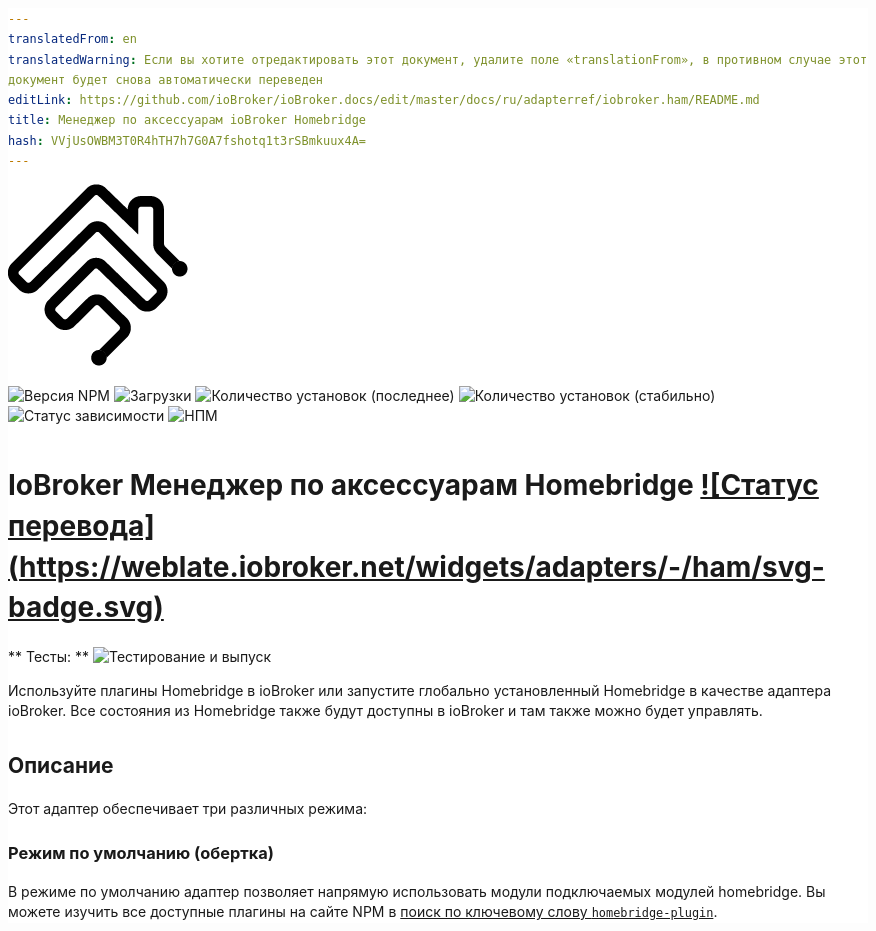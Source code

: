 ```yaml
---
translatedFrom: en
translatedWarning: Если вы хотите отредактировать этот документ, удалите поле «translationFrom», в противном случае этот документ будет снова автоматически переведен
editLink: https://github.com/ioBroker/ioBroker.docs/edit/master/docs/ru/adapterref/iobroker.ham/README.md
title: Менеджер по аксессуарам ioBroker Homebridge
hash: VVjUsOWBM3T0R4hTH7h7G0A7fshotq1t3rSBmkuux4A=
---
```

![Логотип](../../../en/adapterref/iobroker.ham/admin/ham.png)

![Версия NPM](https://img.shields.io/npm/v/iobroker.ham.svg)
![Загрузки](https://img.shields.io/npm/dm/iobroker.ham.svg)
![Количество установок (последнее)](https://iobroker.live/badges/ham-installed.svg)
![Количество установок (стабильно)](https://iobroker.live/badges/ham-stable.svg)
![Статус зависимости](https://img.shields.io/david/ioBroker/iobroker.ham.svg)
![НПМ](https://nodei.co/npm/iobroker.ham.png?downloads=true)

# IoBroker Менеджер по аксессуарам Homebridge [![Статус перевода] (https://weblate.iobroker.net/widgets/adapters/-/ham/svg-badge.svg)](https://weblate.iobroker.net/engage/adapters/?utm_source=widget)
** Тесты: ** ![Тестирование и выпуск](https://github.com/ioBroker/ioBroker.ham/workflows/Test%20and%20Release/badge.svg)

Используйте плагины Homebridge в ioBroker или запустите глобально установленный Homebridge в качестве адаптера ioBroker.
Все состояния из Homebridge также будут доступны в ioBroker и там также можно будет управлять.

## Описание
Этот адаптер обеспечивает три различных режима:

### Режим по умолчанию (обертка)
В режиме по умолчанию адаптер позволяет напрямую использовать модули подключаемых модулей homebridge.
Вы можете изучить все доступные плагины на сайте NPM в [поиск по ключевому слову `homebridge-plugin`](https://www.npmjs.com/search?q=homebridge-plugin).
